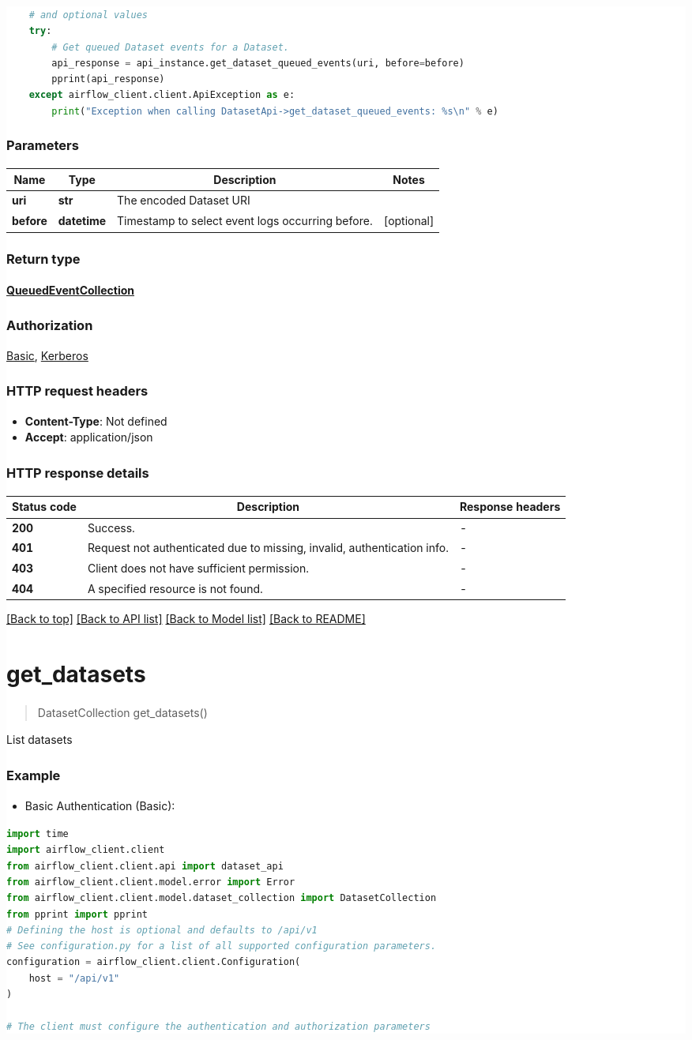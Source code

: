 ```python
    # and optional values
    try:
        # Get queued Dataset events for a Dataset.
        api_response = api_instance.get_dataset_queued_events(uri, before=before)
        pprint(api_response)
    except airflow_client.client.ApiException as e:
        print("Exception when calling DatasetApi->get_dataset_queued_events: %s\n" % e)
```


### Parameters

Name | Type | Description  | Notes
------------- | ------------- | ------------- | -------------
 **uri** | **str**| The encoded Dataset URI |
 **before** | **datetime**| Timestamp to select event logs occurring before. | [optional]

### Return type

[**QueuedEventCollection**](QueuedEventCollection.md)

### Authorization

[Basic](../README.md#Basic), [Kerberos](../README.md#Kerberos)

### HTTP request headers

 - **Content-Type**: Not defined
 - **Accept**: application/json


### HTTP response details

| Status code | Description | Response headers |
|-------------|-------------|------------------|
**200** | Success. |  -  |
**401** | Request not authenticated due to missing, invalid, authentication info. |  -  |
**403** | Client does not have sufficient permission. |  -  |
**404** | A specified resource is not found. |  -  |

[[Back to top]](#) [[Back to API list]](../README.md#documentation-for-api-endpoints) [[Back to Model list]](../README.md#documentation-for-models) [[Back to README]](../README.md)

# **get_datasets**
> DatasetCollection get_datasets()

List datasets

### Example

* Basic Authentication (Basic):

```python
import time
import airflow_client.client
from airflow_client.client.api import dataset_api
from airflow_client.client.model.error import Error
from airflow_client.client.model.dataset_collection import DatasetCollection
from pprint import pprint
# Defining the host is optional and defaults to /api/v1
# See configuration.py for a list of all supported configuration parameters.
configuration = airflow_client.client.Configuration(
    host = "/api/v1"
)

# The client must configure the authentication and authorization parameters
```